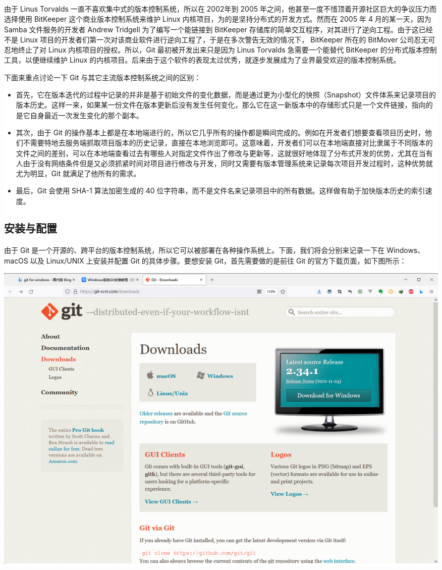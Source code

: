 由于 Linus Torvalds 一直不喜欢集中式的版本控制系统，所以在 2002年到 2005 年之间，他甚至一度不惜顶着开源社区巨大的争议压力而选择使用 BitKeeper 这个商业版本控制系统来维护 Linux 内核项目，为的是坚持分布式的开发方式。然而在 2005 年 4 月的某一天，因为 Samba 文件服务的开发者 Andrew Tridgell 为了编写一个能链接到 BitKeeper 存储库的简单交互程序，对其进行了逆向工程。由于这已经不是 Linux 项目的开发者们第一次对该商业软件进行逆向工程了，于是在多次警告无效的情况下， BitKeeper 所在的 BitMover 公司忍无可忍地终止了对 Linux 内核项目的授权。所以，Git 最初被开发出来只是因为 Linus Torvalds 急需要一个能替代 BitKeeper 的分布式版本控制工具，以便继续维护 Linux 的内核项目。后来由于这个软件的表现太过优秀，就逐步发展成为了业界最受欢迎的版本控制系统。

下面来重点讨论一下 Git 与其它主流版本控制系统之间的区别：

- 首先，它在版本迭代的过程中记录的并非是基于初始文件的变化数据，而是通过更为小型化的快照（Snapshot）文件体系来记录项目的版本历史。这样一来，如果某一份文件在版本更新后没有发生任何变化，那么它在这一新版本中的存储形式只是一个文件链接，指向的是它自身最近一次发生变化的那个副本。

- 其次，由于 Git 的操作基本上都是在本地端进行的，所以它几乎所有的操作都是瞬间完成的。例如在开发者们想要查看项目历史时，他们不需要特地去服务端抓取项目版本的历史记录，直接在本地浏览即可。这意味着，开发者们可以在本地端直接对比隶属于不同版本的文件之间的差别，可以在本地端查看过去有哪些人对指定文件作出了修改与更新等，这就很好地体现了分布式开发的优势，尤其在当有人由于没有网络条件但是又必须抓紧时间对项目进行修改与开发，同时又需要有版本管理系统来记录每次项目开发过程时，这种优势就尤为明显，Git 就满足了他所有的需求。

- 最后，Git 会使用 SHA-1 算法加密生成的 40 位字符串，而不是文件名来记录项目中的所有数据。这样做有助于加快版本历史的索引速度。

## 安装与配置

由于 Git 是一个开源的、跨平台的版本控制系统，所以它可以被部署在各种操作系统上。下面，我们将会分别来记录一下在 Windows、macOS 以及 Linux/UNIX 上安装并配置 Git 的具体步骤。要想安装 Git，首先需要做的是前往 Git 的官方下载页面，如下图所示：

![Git下载](img/git_download.png)
